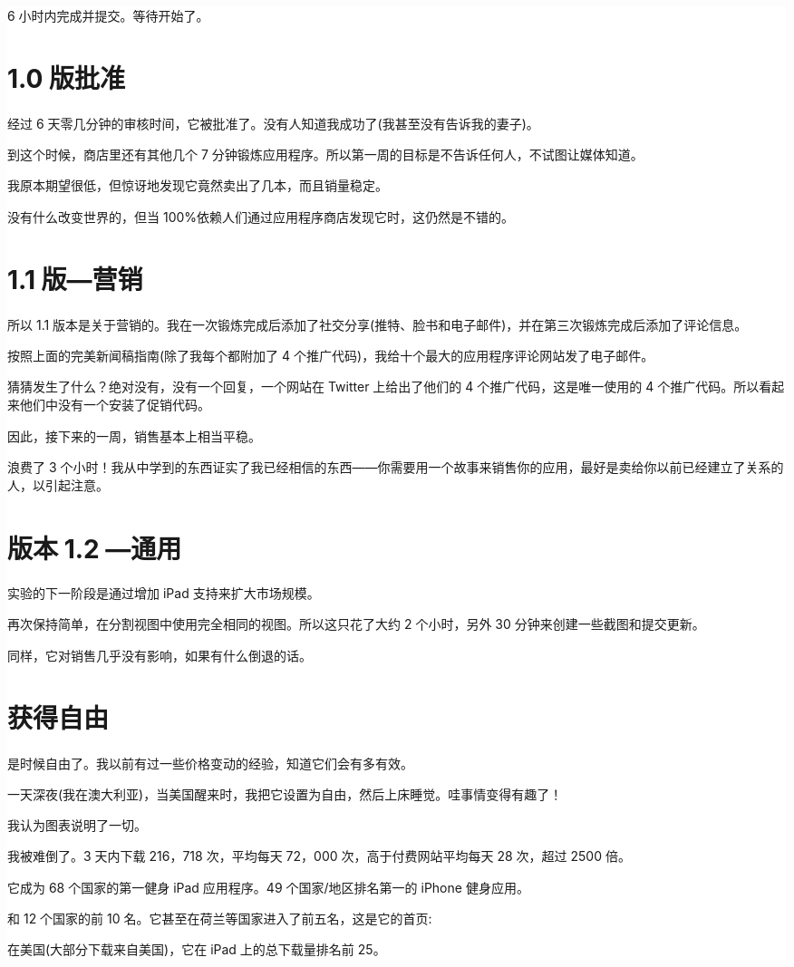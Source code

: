 6 小时内完成并提交。等待开始了。

# 1.0 版批准

经过 6 天零几分钟的审核时间，它被批准了。没有人知道我成功了(我甚至没有告诉我的妻子)。

到这个时候，商店里还有其他几个 7 分钟锻炼应用程序。所以第一周的目标是不告诉任何人，不试图让媒体知道。

我原本期望很低，但惊讶地发现它竟然卖出了几本，而且销量稳定。





没有什么改变世界的，但当 100%依赖人们通过应用程序商店发现它时，这仍然是不错的。

# 1.1 版—营销

所以 1.1 版本是关于营销的。我在一次锻炼完成后添加了社交分享(推特、脸书和电子邮件)，并在第三次锻炼完成后添加了评论信息。

按照上面的完美新闻稿指南(除了我每个都附加了 4 个推广代码)，我给十个最大的应用程序评论网站发了电子邮件。

猜猜发生了什么？绝对没有，没有一个回复，一个网站在 Twitter 上给出了他们的 4 个推广代码，这是唯一使用的 4 个推广代码。所以看起来他们中没有一个安装了促销代码。

因此，接下来的一周，销售基本上相当平稳。



浪费了 3 个小时！我从中学到的东西证实了我已经相信的东西——你需要用一个故事来销售你的应用，最好是卖给你以前已经建立了关系的人，以引起注意。

# 版本 1.2 —通用

实验的下一阶段是通过增加 iPad 支持来扩大市场规模。

再次保持简单，在分割视图中使用完全相同的视图。所以这只花了大约 2 个小时，另外 30 分钟来创建一些截图和提交更新。

同样，它对销售几乎没有影响，如果有什么倒退的话。



# 获得自由

是时候自由了。我以前有过一些价格变动的经验，知道它们会有多有效。

一天深夜(我在澳大利亚)，当美国醒来时，我把它设置为自由，然后上床睡觉。哇事情变得有趣了！

我认为图表说明了一切。





我被难倒了。3 天内下载 216，718 次，平均每天 72，000 次，高于付费网站平均每天 28 次，超过 2500 倍。

它成为 68 个国家的第一健身 iPad 应用程序。49 个国家/地区排名第一的 iPhone 健身应用。

和 12 个国家的前 10 名。它甚至在荷兰等国家进入了前五名，这是它的首页:



在美国(大部分下载来自美国)，它在 iPad 上的总下载量排名前 25。
